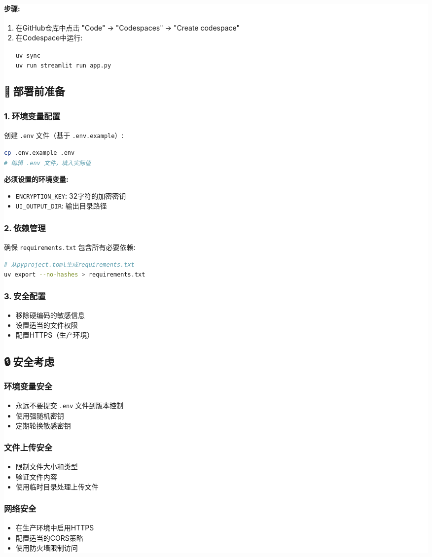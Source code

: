 #### 步骤:
1. 在GitHub仓库中点击 "Code" -> "Codespaces" -> "Create codespace"
2. 在Codespace中运行:
   ```bash
   uv sync
   uv run streamlit run app.py
   ```

## 🔧 部署前准备

### 1. 环境变量配置

创建 `.env` 文件（基于 `.env.example`）:
```bash
cp .env.example .env
# 编辑 .env 文件，填入实际值
```

**必须设置的环境变量:**
- `ENCRYPTION_KEY`: 32字符的加密密钥
- `UI_OUTPUT_DIR`: 输出目录路径

### 2. 依赖管理

确保 `requirements.txt` 包含所有必要依赖:
```bash
# 从pyproject.toml生成requirements.txt
uv export --no-hashes > requirements.txt
```

### 3. 安全配置

- 移除硬编码的敏感信息
- 设置适当的文件权限
- 配置HTTPS（生产环境）

## 🔒 安全考虑

### 环境变量安全
- 永远不要提交 `.env` 文件到版本控制
- 使用强随机密钥
- 定期轮换敏感密钥

### 文件上传安全
- 限制文件大小和类型
- 验证文件内容
- 使用临时目录处理上传文件

### 网络安全
- 在生产环境中启用HTTPS
- 配置适当的CORS策略
- 使用防火墙限制访问
